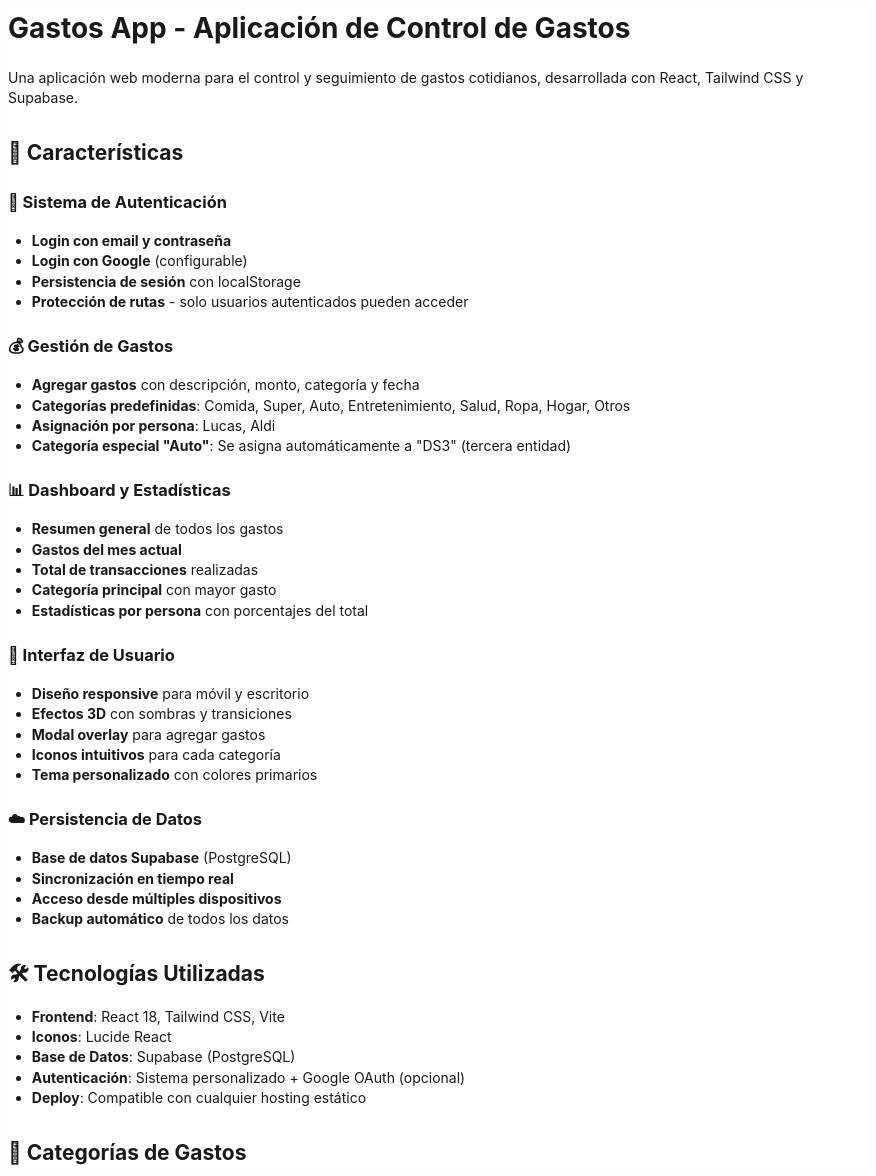 # Gastos App - Aplicación de Control de Gastos

Una aplicación web moderna para el control y seguimiento de gastos cotidianos, desarrollada con React, Tailwind CSS y Supabase.

## 🚀 Características

### 🔐 Sistema de Autenticación
- **Login con email y contraseña**
- **Login con Google** (configurable)
- **Persistencia de sesión** con localStorage
- **Protección de rutas** - solo usuarios autenticados pueden acceder

### 💰 Gestión de Gastos
- **Agregar gastos** con descripción, monto, categoría y fecha
- **Categorías predefinidas**: Comida, Super, Auto, Entretenimiento, Salud, Ropa, Hogar, Otros
- **Asignación por persona**: Lucas, Aldi
- **Categoría especial "Auto"**: Se asigna automáticamente a "DS3" (tercera entidad)

### 📊 Dashboard y Estadísticas
- **Resumen general** de todos los gastos
- **Gastos del mes actual**
- **Total de transacciones** realizadas
- **Categoría principal** con mayor gasto
- **Estadísticas por persona** con porcentajes del total

### 🎨 Interfaz de Usuario
- **Diseño responsive** para móvil y escritorio
- **Efectos 3D** con sombras y transiciones
- **Modal overlay** para agregar gastos
- **Iconos intuitivos** para cada categoría
- **Tema personalizado** con colores primarios

### ☁️ Persistencia de Datos
- **Base de datos Supabase** (PostgreSQL)
- **Sincronización en tiempo real**
- **Acceso desde múltiples dispositivos**
- **Backup automático** de todos los datos

## 🛠️ Tecnologías Utilizadas

- **Frontend**: React 18, Tailwind CSS, Vite
- **Iconos**: Lucide React
- **Base de Datos**: Supabase (PostgreSQL)
- **Autenticación**: Sistema personalizado + Google OAuth (opcional)
- **Deploy**: Compatible con cualquier hosting estático

## 📱 Categorías de Gastos
